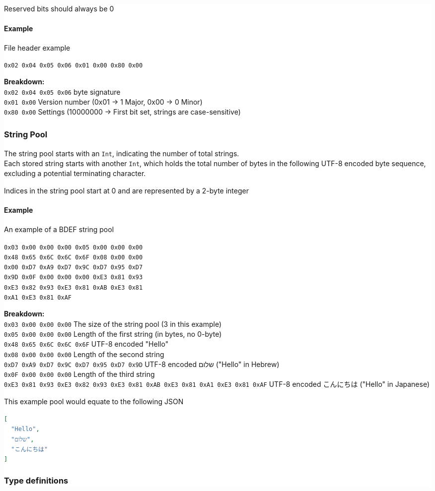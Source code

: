 Reserved bits should always be 0

#### Example

File header example

```
0x02 0x04 0x05 0x06 0x01 0x00 0x80 0x00
```

**Breakdown:**  
`0x02 0x04 0x05 0x06` byte signature  
`0x01 0x00` Version number (0x01 -> 1 Major, 0x00 -> 0 Minor)  
`0x80 0x00` Settings (10000000 -> First bit set, strings are case-sensitive)

### String Pool

The string pool starts with an `Int`, indicating the number of total strings.  
Each stored string starts with another `Int`, which holds the total number of
bytes in the following UTF-8 encoded byte sequence, excluding a potential
terminating character.

Indices in the string pool start at 0 and are represented by a 2-byte integer

#### Example

An example of a BDEF string pool
```
0x03 0x00 0x00 0x00 0x05 0x00 0x00 0x00
0x48 0x65 0x6C 0x6C 0x6F 0x08 0x00 0x00
0x00 0xD7 0xA9 0xD7 0x9C 0xD7 0x95 0xD7
0x9D 0x0F 0x00 0x00 0x00 0xE3 0x81 0x93
0xE3 0x82 0x93 0xE3 0x81 0xAB 0xE3 0x81
0xA1 0xE3 0x81 0xAF
```

**Breakdown:**  
`0x03 0x00 0x00 0x00` The size of the string pool (3 in this example)  
`0x05 0x00 0x00 0x00` Length of the first string (in bytes, no 0-byte)  
`0x48 0x65 0x6C 0x6C 0x6F` UTF-8 encoded "Hello"  
`0x08 0x00 0x00 0x00` Length of the second string  
`0xD7 0xA9 0xD7 0x9C 0xD7 0x95 0xD7 0x9D` UTF-8 encoded שלום ("Hello" in Hebrew)  
`0x0F 0x00 0x00 0x00` Length of the third string  
`0xE3 0x81 0x93 0xE3 0x82 0x93 0xE3 0x81 0xAB 0xE3 0x81 0xA1 0xE3 0x81 0xAF` UTF-8 encoded こんにちは ("Hello" in Japanese)  

This example pool would equate to the following JSON

```json
[
  "Hello",
  "שלום",
  "こんにちは"
]
```

### Type definitions
